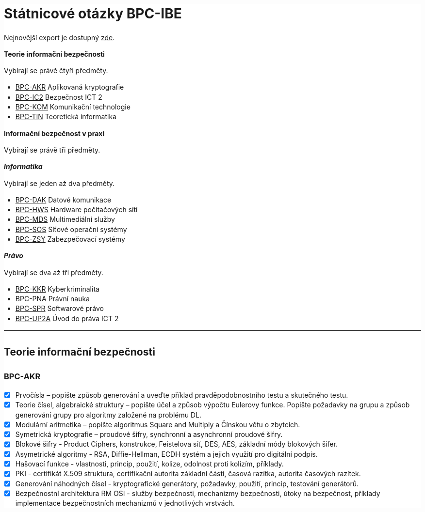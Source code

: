 # Státnicové otázky BPC-IBE

Nejnovější export je dostupný [zde](https://github.com/VUT-FEKT-IBE/BPC-IBE-SZZ/releases/latest).

**Teorie informační bezpečnosti**

Vybírají se právě čtyři předměty.

- [BPC-AKR](#BPC-AKR) Aplikovaná kryptografie
- [BPC-IC2](#BPC-IC2) Bezpečnost ICT 2
- [BPC-KOM](#BPC-KOM) Komunikační technologie
- [BPC-TIN](#BPC-TIN) Teoretická informatika

**Informační bezpečnost v praxi**

Vybírají se právě tři předměty.

***Informatika***

Vybírají se jeden až dva předměty.

- [BPC-DAK](#BPC-DAK) Datové komunikace
- [BPC-HWS](#BPC-HWS) Hardware počítačových sítí
- [BPC-MDS](#BPC-MDS) Multimediální služby
- [BPC-SOS](#BPC-SOS) Síťové operační systémy
- [BPC-ZSY](#BPC-ZSY) Zabezpečovací systémy

***Právo***

Vybírají se dva až tři předměty.

- [BPC-KKR](#BPC-KKR) Kyberkriminalita
- [BPC-PNA](#BPC-PNA) Právní nauka
- [BPC-SPR](#BPC-SPR) Softwarové právo
- [BPC-UP2A](#BPC-UP2A) Úvod do práva ICT 2

---

## Teorie informační bezpečnosti

### BPC-AKR

- [x] Prvočísla – popište způsob generování a uveďte příklad pravděpodobnostního testu a skutečného testu.
- [x] Teorie čísel, algebraické struktury – popište účel a způsob výpočtu Eulerovy funkce. Popište požadavky na grupu a způsob generování grupy pro algoritmy založené na problému DL.
- [x] Modulární aritmetika – popište algoritmus Square and Multiply a Čínskou větu o zbytcích.
- [x] Symetrická kryptografie – proudové šifry, synchronní a asynchronní proudové šifry.
- [x] Blokové šifry - Product Ciphers, konstrukce, Feistelova síť, DES, AES, základní módy blokových šifer.
- [x] Asymetrické algoritmy - RSA, Diffie-Hellman, ECDH systém a jejich využití pro digitální podpis.
- [x] Hašovací funkce - vlastnosti, princip, použití, kolize, odolnost proti kolizím, příklady.
- [x] PKI - certifikát X.509 struktura, certifikační autorita základní části, časová razítka, autorita časových razítek.
- [x] Generování náhodných čísel - kryptografické generátory, požadavky, použití, princip, testování generátorů.
- [x] Bezpečnostní architektura RM OSI - služby bezpečnosti, mechanizmy bezpečnosti, útoky na bezpečnost, příklady implementace bezpečnostních mechanizmů v jednotlivých vrstvách. 
